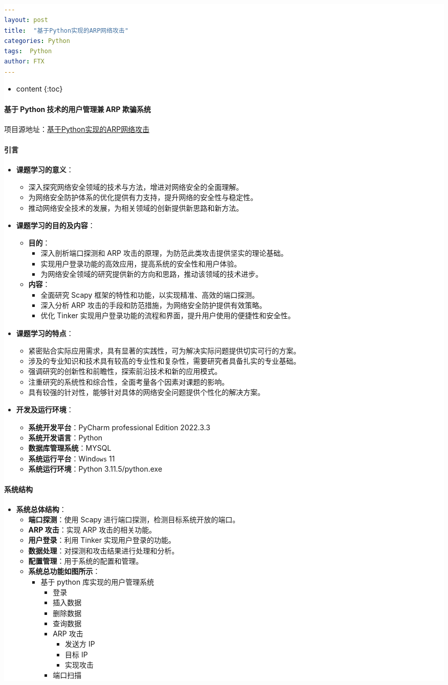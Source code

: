 ```yaml
---
layout: post
title:  "基于Python实现的ARP网络攻击"
categories: Python
tags:  Python
author: FTX
---
```


* content
{:toc}

#### 基于 Python 技术的用户管理兼 ARP 欺骗系统
项目源地址：[基于Python实现的ARP网络攻击](https://github.com/futingx/awesome-python-scapy-ARP-and-users-management-system.git)
#### 引言
- **课题学习的意义**：
    - 深入探究网络安全领域的技术与方法，增进对网络安全的全面理解。
    - 为网络安全防护体系的优化提供有力支持，提升网络的安全性与稳定性。
    - 推动网络安全技术的发展，为相关领域的创新提供新思路和新方法。





- **课题学习的目的及内容**：
    - **目的**：
        - 深入剖析端口探测和 ARP 攻击的原理，为防范此类攻击提供坚实的理论基础。
        - 实现用户登录功能的高效应用，提高系统的安全性和用户体验。
        - 为网络安全领域的研究提供新的方向和思路，推动该领域的技术进步。
    - **内容**：
        - 全面研究 Scapy 框架的特性和功能，以实现精准、高效的端口探测。
        - 深入分析 ARP 攻击的手段和防范措施，为网络安全防护提供有效策略。
        - 优化 Tinker 实现用户登录功能的流程和界面，提升用户使用的便捷性和安全性。
- **课题学习的特点**：
    - 紧密贴合实际应用需求，具有显著的实践性，可为解决实际问题提供切实可行的方案。
    - 涉及的专业知识和技术具有较高的专业性和复杂性，需要研究者具备扎实的专业基础。
    - 强调研究的创新性和前瞻性，探索前沿技术和新的应用模式。
    - 注重研究的系统性和综合性，全面考量各个因素对课题的影响。
    - 具有较强的针对性，能够针对具体的网络安全问题提供个性化的解决方案。
- **开发及运行环境**：
    - **系统开发平台**：PyCharm professional Edition 2022.3.3
    - **系统开发语言**：Python
    - **数据库管理系统**：MYSQL
    - **系统运行平台**：Wind`ows` 11
    - **系统运行环境**：Python 3.11.5/python.exe

#### 系统结构
- **系统总体结构**：
    - **端口探测**：使用 Scapy 进行端口探测，检测目标系统开放的端口。
    - **ARP 攻击**：实现 ARP 攻击的相关功能。
    - **用户登录**：利用 Tinker 实现用户登录的功能。
    - **数据处理**：对探测和攻击结果进行处理和分析。
    - **配置管理**：用于系统的配置和管理。
    - **系统总功能如图所示**：
        - 基于 python 库实现的用户管理系统
            - 登录
            - 插入数据
            - 删除数据
            - 查询数据
            - ARP 攻击
                - 发送方 IP
                - 目标 IP
                - 实现攻击
            - 端口扫描